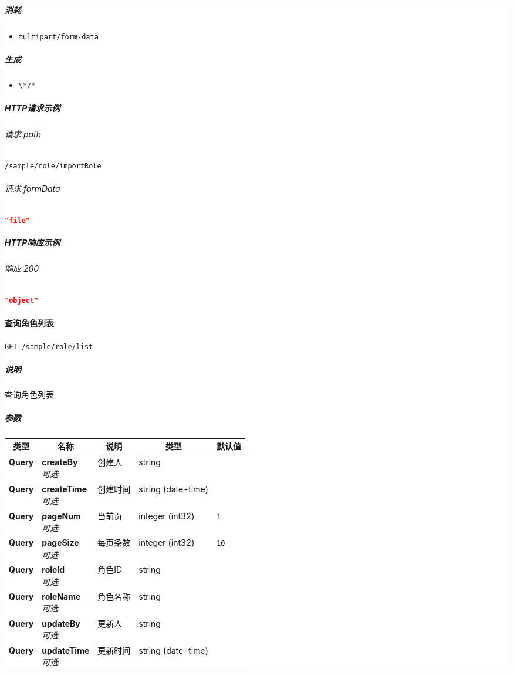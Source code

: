
##### 消耗

* `multipart/form-data`


##### 生成

* `\*/*`


##### HTTP请求示例

###### 请求 path
```
/sample/role/importRole
```


###### 请求 formData
```json
"file"
```


##### HTTP响应示例

###### 响应 200
```json
"object"
```


<a name="listusingget"></a>
#### 查询角色列表
```
GET /sample/role/list
```


##### 说明
查询角色列表


##### 参数

|类型|名称|说明|类型|默认值|
|---|---|---|---|---|
|**Query**|**createBy**  <br>*可选*|创建人|string||
|**Query**|**createTime**  <br>*可选*|创建时间|string (date-time)||
|**Query**|**pageNum**  <br>*可选*|当前页|integer (int32)|`1`|
|**Query**|**pageSize**  <br>*可选*|每页条数|integer (int32)|`10`|
|**Query**|**roleId**  <br>*可选*|角色ID|string||
|**Query**|**roleName**  <br>*可选*|角色名称|string||
|**Query**|**updateBy**  <br>*可选*|更新人|string||
|**Query**|**updateTime**  <br>*可选*|更新时间|string (date-time)||
